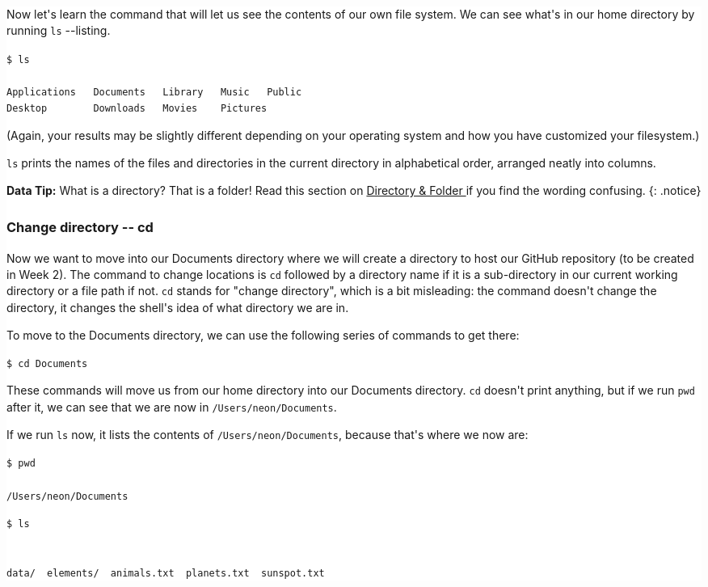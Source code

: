 Now let's learn the command that will let us see the contents of our own 
file system. We can see what's in our home directory by running `ls` --listing.

```bash
$ ls

Applications   Documents   Library   Music   Public
Desktop        Downloads   Movies    Pictures
```

(Again, your results may be slightly different depending on your operating 
system and how you have customized your filesystem.)

`ls` prints the names of the files and directories in the current directory in
alphabetical order, arranged neatly into columns.

<i class="fa fa-star"></i> **Data Tip:** What is a directory? That is a folder! Read this section on
<a href="http://neondataskills.org/R/Set-Working-Directory#directory-vs-folder" target="_blank"> Directory & Folder </a>
if you find the wording confusing.
{: .notice} 

### Change directory -- cd
Now we want to move into our Documents directory where we will create a 
directory to host our GitHub repository (to be created in Week 2). The command 
to change locations is `cd` followed by a directory name if it is a 
sub-directory in our current working directory or a file path if not.
`cd` stands for "change directory", which is a bit misleading: the command 
doesn't change the directory, it changes the shell's idea of what directory we 
are in.

To move to the Documents directory, we can use the following series of commands 
to get there: 

```bash
$ cd Documents
```

These commands will move us from our home directory into our Documents 
directory. `cd` doesn't print anything, but if we run `pwd` after it, we can 
see that we are now in `/Users/neon/Documents`.

If we run `ls` now, it lists the contents of `/Users/neon/Documents`, because 
that's where we now are:

```bash
$ pwd

/Users/neon/Documents
```
```bash
$ ls


data/  elements/  animals.txt  planets.txt  sunspot.txt
```
